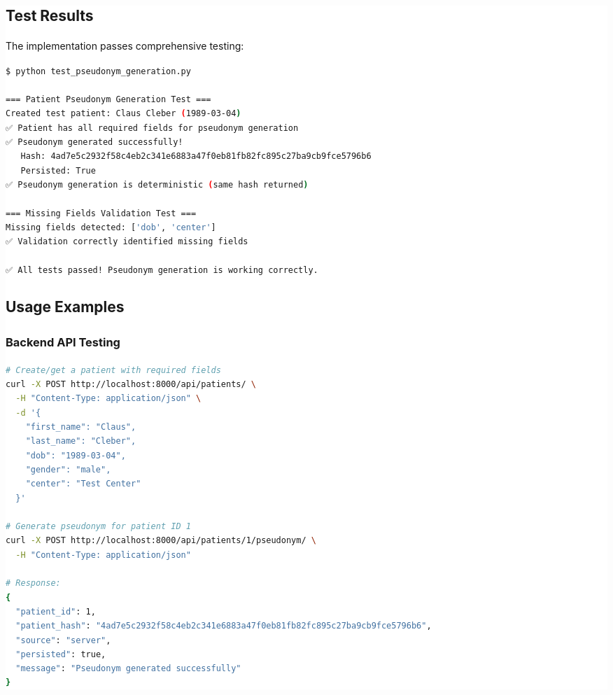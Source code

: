 ## Test Results

The implementation passes comprehensive testing:

```bash
$ python test_pseudonym_generation.py

=== Patient Pseudonym Generation Test ===
Created test patient: Claus Cleber (1989-03-04)
✅ Patient has all required fields for pseudonym generation
✅ Pseudonym generated successfully!
   Hash: 4ad7e5c2932f58c4eb2c341e6883a47f0eb81fb82fc895c27ba9cb9fce5796b6
   Persisted: True
✅ Pseudonym generation is deterministic (same hash returned)

=== Missing Fields Validation Test ===
Missing fields detected: ['dob', 'center']
✅ Validation correctly identified missing fields

✅ All tests passed! Pseudonym generation is working correctly.
```

## Usage Examples

### Backend API Testing
```bash
# Create/get a patient with required fields
curl -X POST http://localhost:8000/api/patients/ \
  -H "Content-Type: application/json" \
  -d '{
    "first_name": "Claus",
    "last_name": "Cleber", 
    "dob": "1989-03-04",
    "gender": "male",
    "center": "Test Center"
  }'

# Generate pseudonym for patient ID 1
curl -X POST http://localhost:8000/api/patients/1/pseudonym/ \
  -H "Content-Type: application/json"

# Response:
{
  "patient_id": 1,
  "patient_hash": "4ad7e5c2932f58c4eb2c341e6883a47f0eb81fb82fc895c27ba9cb9fce5796b6",
  "source": "server",
  "persisted": true,
  "message": "Pseudonym generated successfully"
}
```

